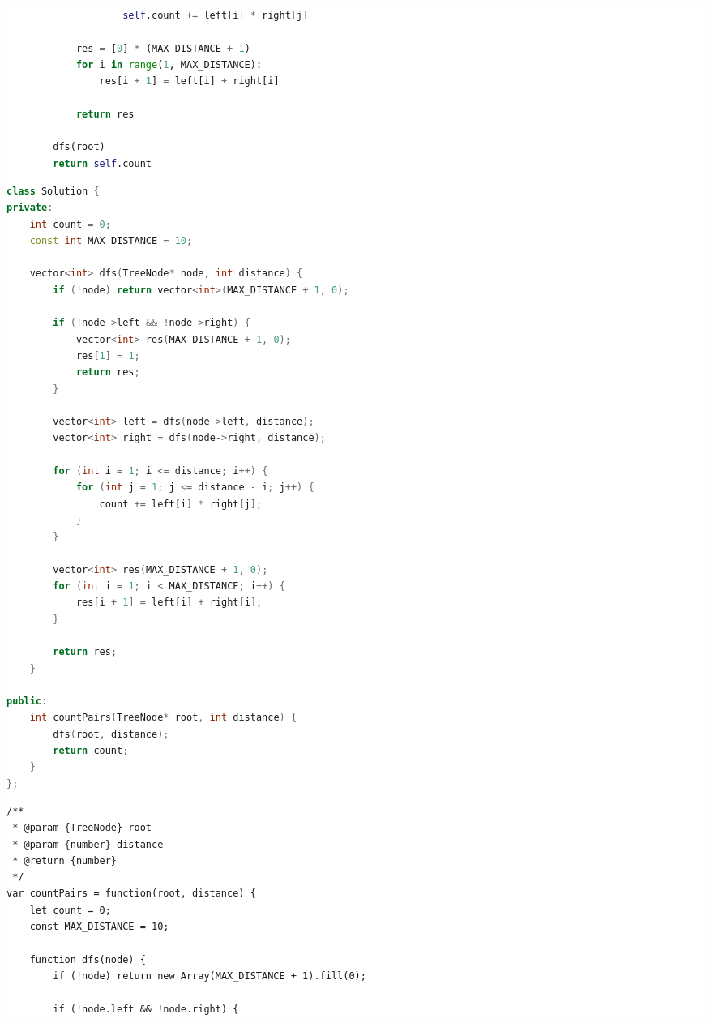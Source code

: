 ```python []
                    self.count += left[i] * right[j]
            
            res = [0] * (MAX_DISTANCE + 1)
            for i in range(1, MAX_DISTANCE):
                res[i + 1] = left[i] + right[i]
            
            return res

        dfs(root)
        return self.count
```
```C++ []
class Solution {
private:
    int count = 0;
    const int MAX_DISTANCE = 10;

    vector<int> dfs(TreeNode* node, int distance) {
        if (!node) return vector<int>(MAX_DISTANCE + 1, 0);
        
        if (!node->left && !node->right) {
            vector<int> res(MAX_DISTANCE + 1, 0);
            res[1] = 1;
            return res;
        }
        
        vector<int> left = dfs(node->left, distance);
        vector<int> right = dfs(node->right, distance);
        
        for (int i = 1; i <= distance; i++) {
            for (int j = 1; j <= distance - i; j++) {
                count += left[i] * right[j];
            }
        }
        
        vector<int> res(MAX_DISTANCE + 1, 0);
        for (int i = 1; i < MAX_DISTANCE; i++) {
            res[i + 1] = left[i] + right[i];
        }
        
        return res;
    }

public:
    int countPairs(TreeNode* root, int distance) {
        dfs(root, distance);
        return count;
    }
};
```
```Js []
/**
 * @param {TreeNode} root
 * @param {number} distance
 * @return {number}
 */
var countPairs = function(root, distance) {
    let count = 0;
    const MAX_DISTANCE = 10;

    function dfs(node) {
        if (!node) return new Array(MAX_DISTANCE + 1).fill(0);
        
        if (!node.left && !node.right) {
```